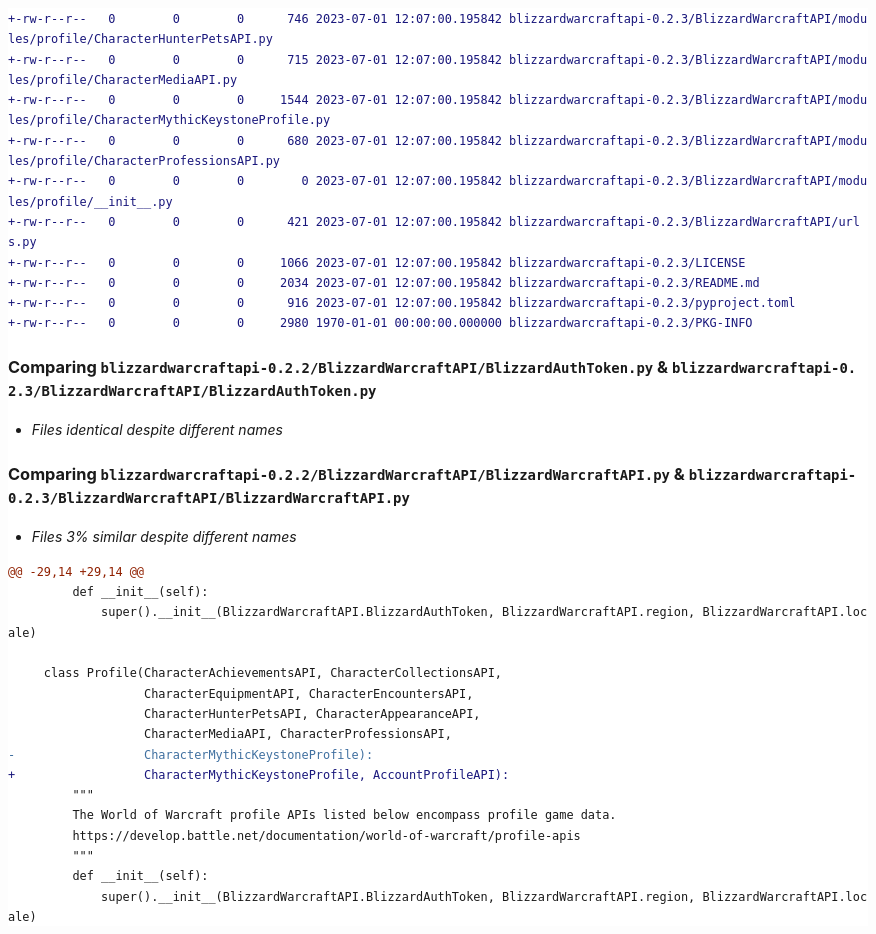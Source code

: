 ```diff
+-rw-r--r--   0        0        0      746 2023-07-01 12:07:00.195842 blizzardwarcraftapi-0.2.3/BlizzardWarcraftAPI/modules/profile/CharacterHunterPetsAPI.py
+-rw-r--r--   0        0        0      715 2023-07-01 12:07:00.195842 blizzardwarcraftapi-0.2.3/BlizzardWarcraftAPI/modules/profile/CharacterMediaAPI.py
+-rw-r--r--   0        0        0     1544 2023-07-01 12:07:00.195842 blizzardwarcraftapi-0.2.3/BlizzardWarcraftAPI/modules/profile/CharacterMythicKeystoneProfile.py
+-rw-r--r--   0        0        0      680 2023-07-01 12:07:00.195842 blizzardwarcraftapi-0.2.3/BlizzardWarcraftAPI/modules/profile/CharacterProfessionsAPI.py
+-rw-r--r--   0        0        0        0 2023-07-01 12:07:00.195842 blizzardwarcraftapi-0.2.3/BlizzardWarcraftAPI/modules/profile/__init__.py
+-rw-r--r--   0        0        0      421 2023-07-01 12:07:00.195842 blizzardwarcraftapi-0.2.3/BlizzardWarcraftAPI/urls.py
+-rw-r--r--   0        0        0     1066 2023-07-01 12:07:00.195842 blizzardwarcraftapi-0.2.3/LICENSE
+-rw-r--r--   0        0        0     2034 2023-07-01 12:07:00.195842 blizzardwarcraftapi-0.2.3/README.md
+-rw-r--r--   0        0        0      916 2023-07-01 12:07:00.195842 blizzardwarcraftapi-0.2.3/pyproject.toml
+-rw-r--r--   0        0        0     2980 1970-01-01 00:00:00.000000 blizzardwarcraftapi-0.2.3/PKG-INFO
```

### Comparing `blizzardwarcraftapi-0.2.2/BlizzardWarcraftAPI/BlizzardAuthToken.py` & `blizzardwarcraftapi-0.2.3/BlizzardWarcraftAPI/BlizzardAuthToken.py`

 * *Files identical despite different names*

### Comparing `blizzardwarcraftapi-0.2.2/BlizzardWarcraftAPI/BlizzardWarcraftAPI.py` & `blizzardwarcraftapi-0.2.3/BlizzardWarcraftAPI/BlizzardWarcraftAPI.py`

 * *Files 3% similar despite different names*

```diff
@@ -29,14 +29,14 @@
         def __init__(self):
             super().__init__(BlizzardWarcraftAPI.BlizzardAuthToken, BlizzardWarcraftAPI.region, BlizzardWarcraftAPI.locale)
 
     class Profile(CharacterAchievementsAPI, CharacterCollectionsAPI,
                   CharacterEquipmentAPI, CharacterEncountersAPI,
                   CharacterHunterPetsAPI, CharacterAppearanceAPI,
                   CharacterMediaAPI, CharacterProfessionsAPI,
-                  CharacterMythicKeystoneProfile):
+                  CharacterMythicKeystoneProfile, AccountProfileAPI):
         """
         The World of Warcraft profile APIs listed below encompass profile game data.
         https://develop.battle.net/documentation/world-of-warcraft/profile-apis
         """
         def __init__(self):
             super().__init__(BlizzardWarcraftAPI.BlizzardAuthToken, BlizzardWarcraftAPI.region, BlizzardWarcraftAPI.locale)
```
